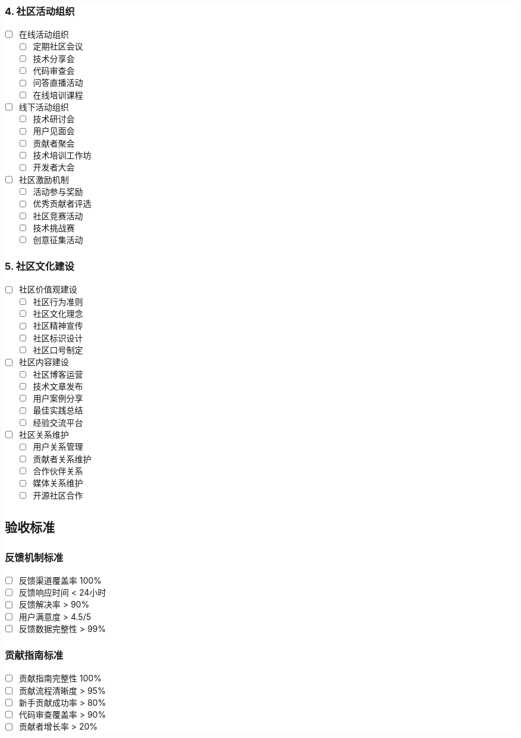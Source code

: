 ### 4. 社区活动组织
- [ ] 在线活动组织
  - [ ] 定期社区会议
  - [ ] 技术分享会
  - [ ] 代码审查会
  - [ ] 问答直播活动
  - [ ] 在线培训课程
- [ ] 线下活动组织
  - [ ] 技术研讨会
  - [ ] 用户见面会
  - [ ] 贡献者聚会
  - [ ] 技术培训工作坊
  - [ ] 开发者大会
- [ ] 社区激励机制
  - [ ] 活动参与奖励
  - [ ] 优秀贡献者评选
  - [ ] 社区竞赛活动
  - [ ] 技术挑战赛
  - [ ] 创意征集活动

### 5. 社区文化建设
- [ ] 社区价值观建设
  - [ ] 社区行为准则
  - [ ] 社区文化理念
  - [ ] 社区精神宣传
  - [ ] 社区标识设计
  - [ ] 社区口号制定
- [ ] 社区内容建设
  - [ ] 社区博客运营
  - [ ] 技术文章发布
  - [ ] 用户案例分享
  - [ ] 最佳实践总结
  - [ ] 经验交流平台
- [ ] 社区关系维护
  - [ ] 用户关系管理
  - [ ] 贡献者关系维护
  - [ ] 合作伙伴关系
  - [ ] 媒体关系维护
  - [ ] 开源社区合作

## 验收标准

### 反馈机制标准
- [ ] 反馈渠道覆盖率 100%
- [ ] 反馈响应时间 < 24小时
- [ ] 反馈解决率 > 90%
- [ ] 用户满意度 > 4.5/5
- [ ] 反馈数据完整性 > 99%

### 贡献指南标准
- [ ] 贡献指南完整性 100%
- [ ] 贡献流程清晰度 > 95%
- [ ] 新手贡献成功率 > 80%
- [ ] 代码审查覆盖率 > 90%
- [ ] 贡献者增长率 > 20%
